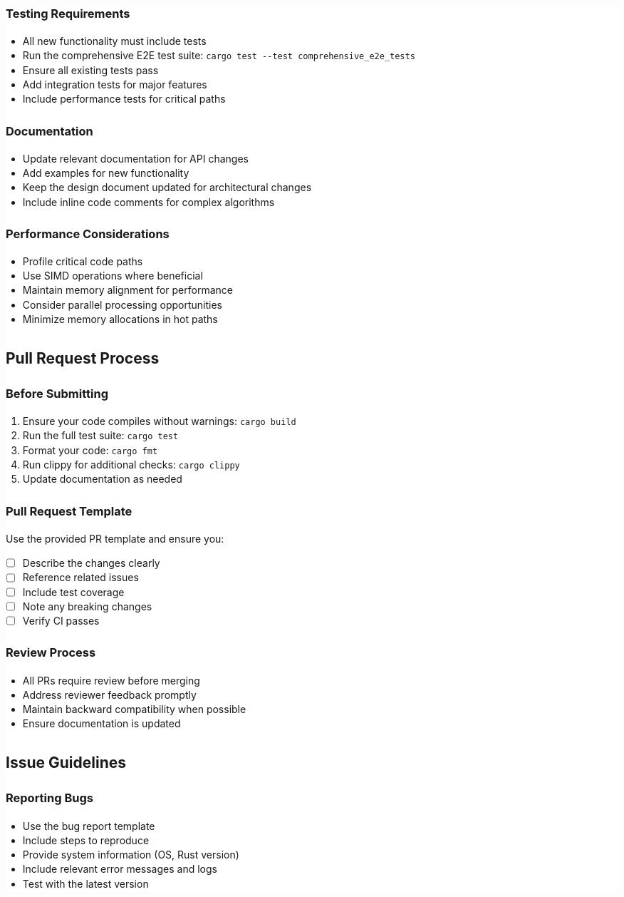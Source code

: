 ### Testing Requirements
- All new functionality must include tests
- Run the comprehensive E2E test suite: `cargo test --test comprehensive_e2e_tests`
- Ensure all existing tests pass
- Add integration tests for major features
- Include performance tests for critical paths

### Documentation
- Update relevant documentation for API changes
- Add examples for new functionality
- Keep the design document updated for architectural changes
- Include inline code comments for complex algorithms

### Performance Considerations
- Profile critical code paths
- Use SIMD operations where beneficial
- Maintain memory alignment for performance
- Consider parallel processing opportunities
- Minimize memory allocations in hot paths

## Pull Request Process

### Before Submitting
1. Ensure your code compiles without warnings: `cargo build`
2. Run the full test suite: `cargo test`
3. Format your code: `cargo fmt`
4. Run clippy for additional checks: `cargo clippy`
5. Update documentation as needed

### Pull Request Template
Use the provided PR template and ensure you:
- [ ] Describe the changes clearly
- [ ] Reference related issues
- [ ] Include test coverage
- [ ] Note any breaking changes
- [ ] Verify CI passes

### Review Process
- All PRs require review before merging
- Address reviewer feedback promptly
- Maintain backward compatibility when possible
- Ensure documentation is updated

## Issue Guidelines

### Reporting Bugs
- Use the bug report template
- Include steps to reproduce
- Provide system information (OS, Rust version)
- Include relevant error messages and logs
- Test with the latest version
